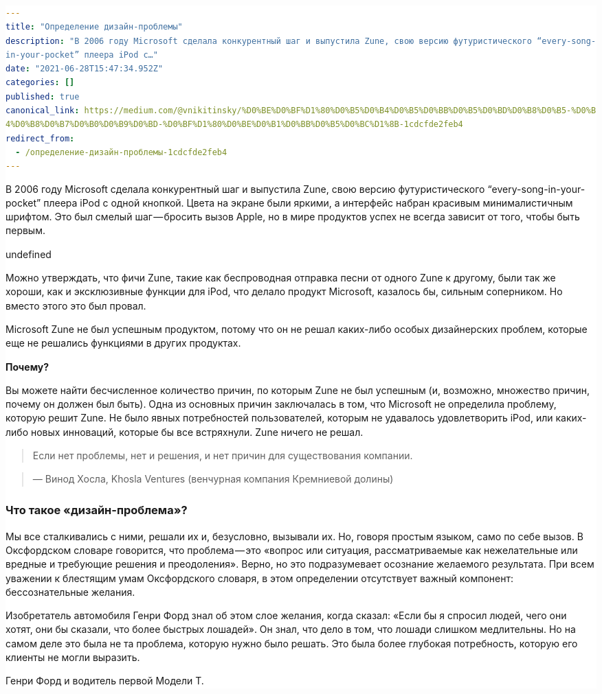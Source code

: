 ```yaml
---
title: "Определение дизайн-проблемы"
description: "В 2006 году Microsoft сделала конкурентный шаг и выпустила Zune, свою версию футуристического “every-song-in-your-pocket” плеера iPod с…"
date: "2021-06-28T15:47:34.952Z"
categories: []
published: true
canonical_link: https://medium.com/@vnikitinsky/%D0%BE%D0%BF%D1%80%D0%B5%D0%B4%D0%B5%D0%BB%D0%B5%D0%BD%D0%B8%D0%B5-%D0%B4%D0%B8%D0%B7%D0%B0%D0%B9%D0%BD-%D0%BF%D1%80%D0%BE%D0%B1%D0%BB%D0%B5%D0%BC%D1%8B-1cdcfde2feb4
redirect_from:
  - /определение-дизайн-проблемы-1cdcfde2feb4
---
```


В 2006 году Microsoft сделала конкурентный шаг и выпустила Zune, свою версию футуристического “every-song-in-your-pocket” плеера iPod с одной кнопкой. Цвета на экране были яркими, а интерфейс набран красивым минималистичным шрифтом. Это был смелый шаг — бросить вызов Apple, но в мире продуктов успех не всегда зависит от того, чтобы быть первым.

undefined

Можно утверждать, что фичи Zune, такие как беспроводная отправка песни от одного Zune к другому, были так же хороши, как и эксклюзивные функции для iPod, что делало продукт Microsoft, казалось бы, сильным соперником. Но вместо этого это был провал.

Microsoft Zune не был успешным продуктом, потому что он не решал каких-либо особых дизайнерских проблем, которые еще не решались функциями в других продуктах.

**Почему?**

Вы можете найти бесчисленное количество причин, по которым Zune не был успешным (и, возможно, множество причин, почему он должен был быть). Одна из основных причин заключалась в том, что Microsoft не определила проблему, которую решит Zune. Не было явных потребностей пользователей, которым не удавалось удовлетворить iPod, или каких-либо новых инноваций, которые бы все встряхнули. Zune ничего не решал.

> Если нет проблемы, нет и решения, и нет причин для существования компании.

> — Винод Хосла, Khosla Ventures (венчурная компания Кремниевой долины)

### Что такое «дизайн-проблема»?

Мы все сталкивались с ними, решали их и, безусловно, вызывали их. Но, говоря простым языком, само по себе вызов. В Оксфордском словаре говорится, что проблема — это «вопрос или ситуация, рассматриваемые как нежелательные или вредные и требующие решения и преодоления». Верно, но это подразумевает осознание желаемого результата. При всем уважении к блестящим умам Оксфордского словаря, в этом определении отсутствует важный компонент: бессознательные желания.

Изобретатель автомобиля Генри Форд знал об этом слое желания, когда сказал: «Если бы я спросил людей, чего они хотят, они бы сказали, что более быстрых лошадей». Он знал, что дело в том, что лошади слишком медлительны. Но на самом деле это была не та проблема, которую нужно было решать. Это была более глубокая потребность, которую его клиенты не могли выразить.

Генри Форд и водитель первой Модели T.
